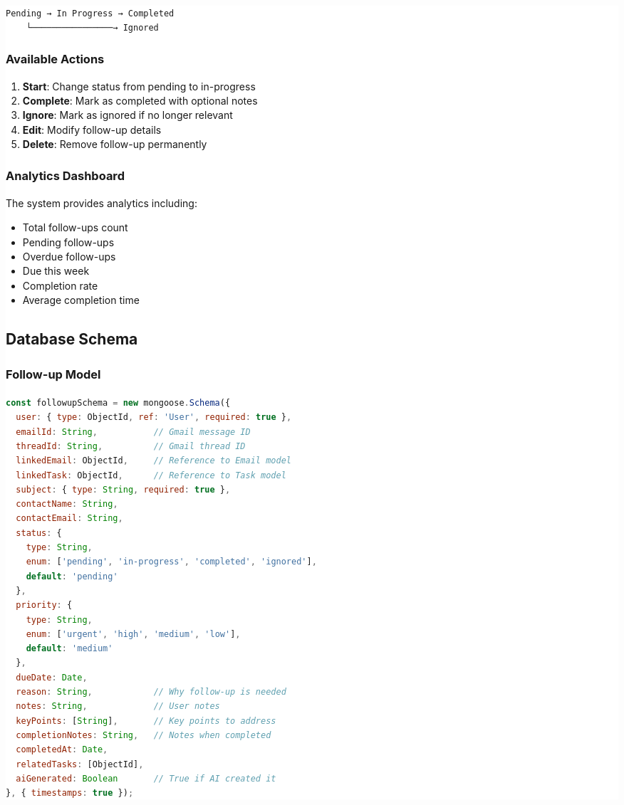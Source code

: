 ```
Pending → In Progress → Completed
    └────────────────→ Ignored
```

### Available Actions

1. **Start**: Change status from pending to in-progress
2. **Complete**: Mark as completed with optional notes
3. **Ignore**: Mark as ignored if no longer relevant
4. **Edit**: Modify follow-up details
5. **Delete**: Remove follow-up permanently

### Analytics Dashboard

The system provides analytics including:
- Total follow-ups count
- Pending follow-ups
- Overdue follow-ups
- Due this week
- Completion rate
- Average completion time

## Database Schema

### Follow-up Model

```javascript
const followupSchema = new mongoose.Schema({
  user: { type: ObjectId, ref: 'User', required: true },
  emailId: String,           // Gmail message ID
  threadId: String,          // Gmail thread ID
  linkedEmail: ObjectId,     // Reference to Email model
  linkedTask: ObjectId,      // Reference to Task model
  subject: { type: String, required: true },
  contactName: String,
  contactEmail: String,
  status: {
    type: String,
    enum: ['pending', 'in-progress', 'completed', 'ignored'],
    default: 'pending'
  },
  priority: {
    type: String,
    enum: ['urgent', 'high', 'medium', 'low'],
    default: 'medium'
  },
  dueDate: Date,
  reason: String,            // Why follow-up is needed
  notes: String,             // User notes
  keyPoints: [String],       // Key points to address
  completionNotes: String,   // Notes when completed
  completedAt: Date,
  relatedTasks: [ObjectId],
  aiGenerated: Boolean       // True if AI created it
}, { timestamps: true });
```

